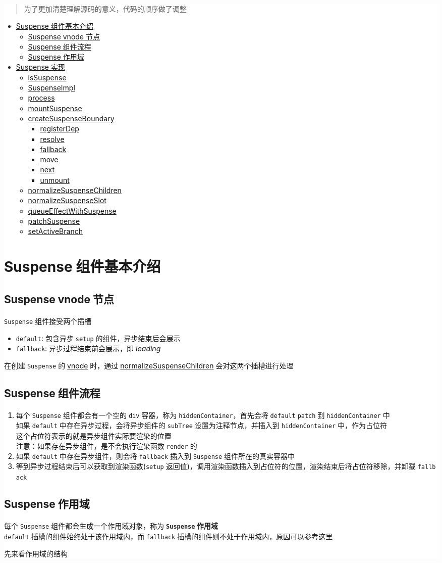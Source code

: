 > 为了更加清楚理解源码的意义，代码的顺序做了调整  



- [Suspense 组件基本介绍](#suspense-组件基本介绍)
    - [Suspense vnode 节点](#suspense-vnode-节点)
    - [Suspense 组件流程](#suspense-组件流程)
    - [Suspense 作用域](#suspense-作用域)
- [Suspense 实现](#suspense-实现)
    - [isSuspense](#issuspense)
    - [SuspenseImpl](#suspenseimpl)
    - [process](#process)
    - [mountSuspense](#mountsuspense)
    - [createSuspenseBoundary](#createsuspenseboundary)
        - [registerDep](#registerdep)
        - [resolve](#resolve)
        - [fallback](#fallback)
        - [move](#move)
        - [next](#next)
        - [unmount](#unmount)
    - [normalizeSuspenseChildren](#normalizesuspensechildren)
    - [normalizeSuspenseSlot](#normalizesuspenseslot)
    - [queueEffectWithSuspense](#queueeffectwithsuspense)
    - [patchSuspense](#patchsuspense)
    - [setActiveBranch](#setactivebranch)



# Suspense 组件基本介绍  
## Suspense vnode 节点  
`Suspense` 组件接受两个插槽  
 * `default`: 包含异步 `setup` 的组件，异步结束后会展示  
 * `fallback`: 异步过程结束前会展示，即 *loading*  

在创建 `Suspense` 的 [vnode]() 时，通过 [normalizeSuspenseChildren](#normalizeSuspenseChildren) 会对这两个插槽进行处理  

## Suspense 组件流程  
1. 每个 `Suspense` 组件都会有一个空的 `div` 容器，称为 `hiddenContainer`，首先会将 `default` `patch` 到 `hiddenContainer` 中  
    如果 `default` 中存在异步过程，会将异步组件的 `subTree` 设置为注释节点，并插入到 `hiddenContainer` 中，作为占位符  
    这个占位符表示的就是异步组件实际要渲染的位置  
    注意：如果存在异步组件，是不会执行渲染函数 `render` 的  
2. 如果 `default` 中存在异步组件，则会将 `fallback` 插入到 `Suspense` 组件所在的真实容器中  
3. 等到异步过程结束后可以获取到渲染函数(`setup` 返回值)，调用渲染函数插入到占位符的位置，渲染结束后将占位符移除，并卸载 `fallback`  

## Suspense 作用域  
每个 `Suspense` 组件都会生成一个作用域对象，称为 **`Suspense` 作用域**  
`default` 插槽的组件始终处于该作用域内，而 `fallback` 插槽的组件则不处于作用域内，原因可以参考这里 []()

先来看作用域的结构  
